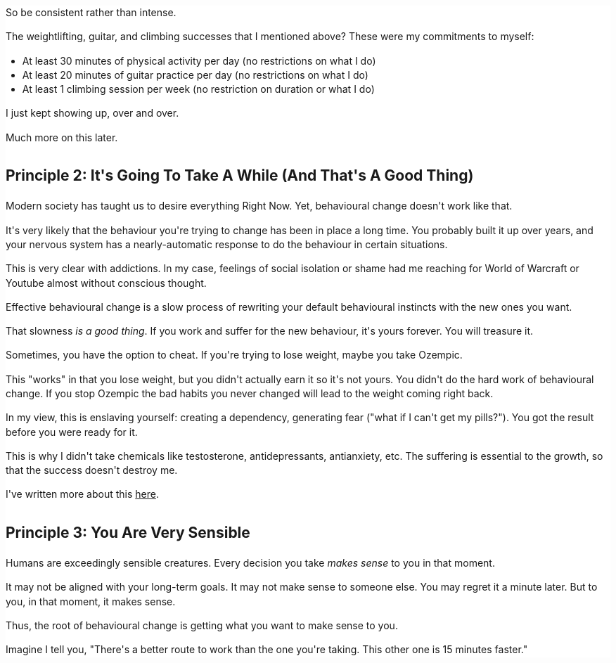 So be consistent rather than intense.

The weightlifting, guitar, and climbing successes that I mentioned above? These were my commitments to myself:

- At least 30 minutes of physical activity per day (no restrictions on what I do)
- At least 20 minutes of guitar practice per day (no restrictions on what I do)
- At least 1 climbing session per week (no restriction on duration or what I do)

I just kept showing up, over and over.

Much more on this later.



Principle 2: It's Going To Take A While (And That's A Good Thing)
----------------------------------------------------------------
Modern society has taught us to desire everything Right Now. Yet, behavioural change doesn't work like that.

It's very likely that the behaviour you're trying to change has been in place a long time. You probably built it up over years, and your nervous system has a nearly-automatic response to do the behaviour in certain situations.

This is very clear with addictions. In my case, feelings of social isolation or shame had me reaching for World of Warcraft or Youtube almost without conscious thought.

Effective behavioural change is a slow process of rewriting your default behavioural instincts with the new ones you want.

That slowness _is a good thing_. If you work and suffer for the new behaviour, it's yours forever. You will treasure it.

Sometimes, you have the option to cheat. If you're trying to lose weight, maybe you take Ozempic.

This "works" in that you lose weight, but you didn't actually earn it so it's not yours. You didn't do the hard work of behavioural change. If you stop Ozempic the bad habits you never changed will lead to the weight coming right back.

In my view, this is enslaving yourself: creating a dependency, generating fear ("what if I can't get my pills?"). You got the result before you were ready for it.

This is why I didn't take chemicals like testosterone, antidepressants, antianxiety, etc. The suffering is essential to the growth, so that the success doesn't destroy me.

I've written more about this [here](https://substack.com/home/post/p-154772889).

Principle 3: You Are Very Sensible
----------------------------------
Humans are exceedingly sensible creatures. Every decision you take _makes sense_ to you in that moment. 

It may not be aligned with your long-term goals. It may not make sense to someone else. You may regret it a minute later. But to you, in that moment, it makes sense.

Thus, the root of behavioural change is getting what you want to make sense to you.

Imagine I tell you, "There's a better route to work than the one you're taking. This other one is 15 minutes faster."
